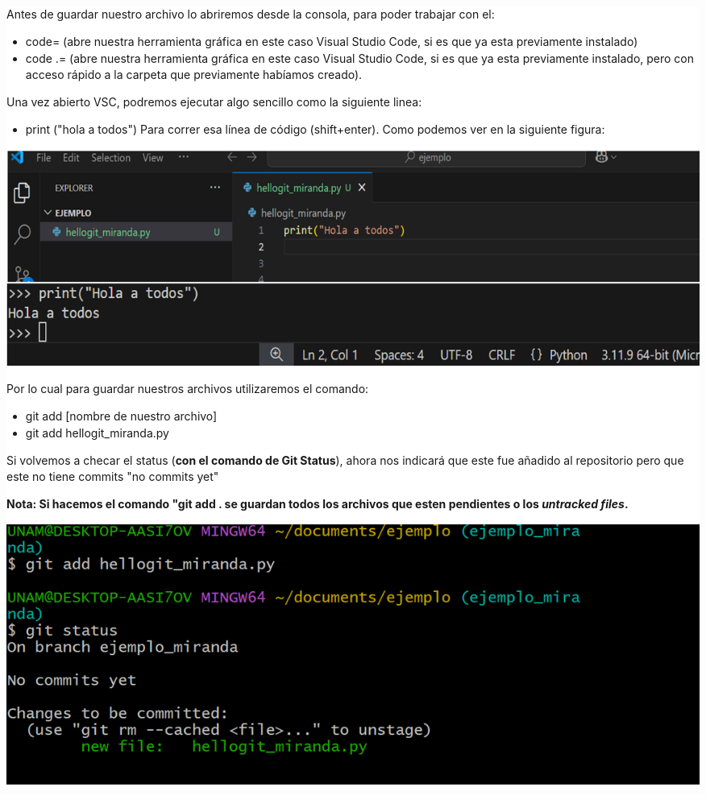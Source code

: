 Antes de guardar nuestro archivo lo abriremos desde la consola, para poder trabajar con el: 

- code= (abre nuestra herramienta gráfica en este caso Visual Studio Code, si es que ya esta previamente instalado)   
- code .= (abre nuestra herramienta gráfica en este caso Visual Studio Code, si es que ya esta previamente instalado, pero con acceso rápido a la carpeta que previamente habíamos creado).

Una vez abierto VSC, podremos ejecutar algo sencillo como la siguiente linea:
- print ("hola a todos")
Para correr esa línea de código (shift+enter).
Como podemos ver en la siguiente figura:

![ejemplo_py](/figuras/ejemplo_py.PNG)

Por lo cual para guardar nuestros archivos utilizaremos el comando:

- git add [nombre de nuestro archivo]  
- git add hellogit_miranda.py

Si volvemos a checar el status (**con el comando de Git Status**), ahora nos indicará que este fue añadido al repositorio pero que este no tiene commits "no commits yet"

**Nota: Si hacemos el comando "git add . se guardan todos los archivos que esten pendientes o los *untracked files*.**

![git_add](/figuras/gitt_add.PNG)
